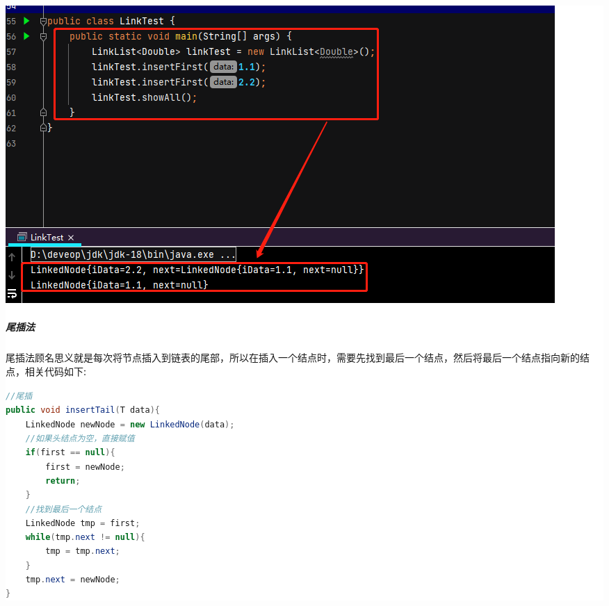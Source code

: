 ![image-20220504192935657](imgs.assets/image-20220504192935657.png)

##### 尾插法

尾插法顾名思义就是每次将节点插入到链表的尾部，所以在插入一个结点时，需要先找到最后一个结点，然后将最后一个结点指向新的结点，相关代码如下:

```java
//尾插
public void insertTail(T data){
    LinkedNode newNode = new LinkedNode(data);
    //如果头结点为空，直接赋值
    if(first == null){
        first = newNode;
        return;
    }
    //找到最后一个结点
    LinkedNode tmp = first;
    while(tmp.next != null){
        tmp = tmp.next;
    }
    tmp.next = newNode;
}
```
